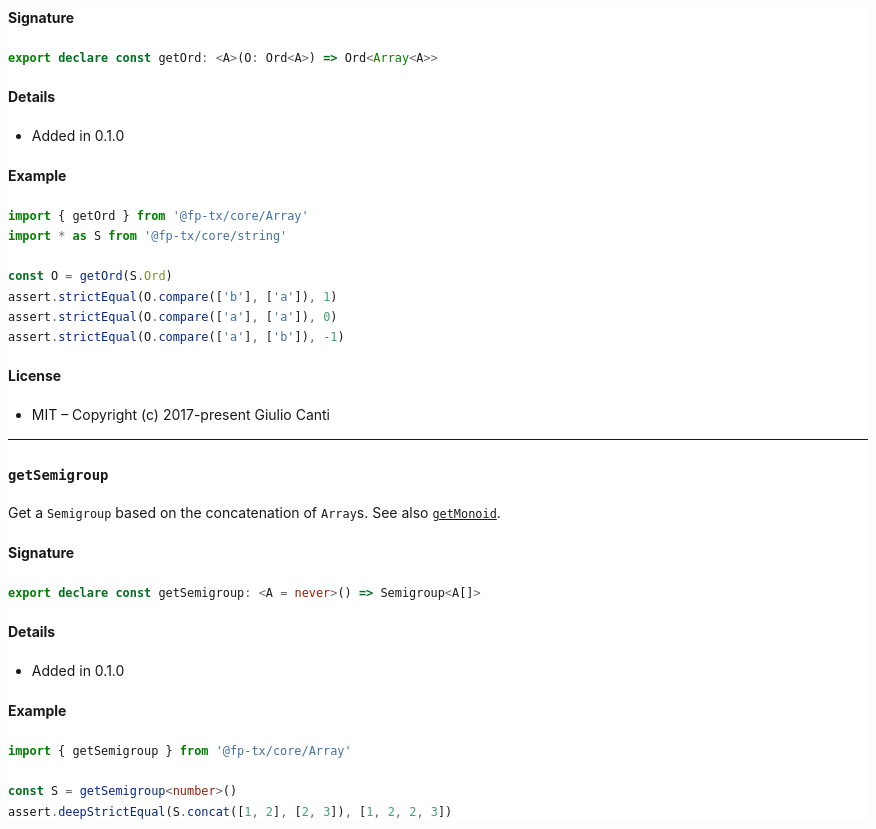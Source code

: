 


#### Signature

```typescript
export declare const getOrd: <A>(O: Ord<A>) => Ord<Array<A>>
```

#### Details

* Added in 0.1.0

#### Example

```typescript
import { getOrd } from '@fp-tx/core/Array'
import * as S from '@fp-tx/core/string'

const O = getOrd(S.Ord)
assert.strictEqual(O.compare(['b'], ['a']), 1)
assert.strictEqual(O.compare(['a'], ['a']), 0)
assert.strictEqual(O.compare(['a'], ['b']), -1)

```

#### License

* MIT – Copyright (c) 2017-present Giulio Canti

---


### `getSemigroup`

Get a `Semigroup` based on the concatenation of `Array`s. See also [`getMonoid`](#getMonoid).




#### Signature

```typescript
export declare const getSemigroup: <A = never>() => Semigroup<A[]>
```

#### Details

* Added in 0.1.0

#### Example

```typescript
import { getSemigroup } from '@fp-tx/core/Array'

const S = getSemigroup<number>()
assert.deepStrictEqual(S.concat([1, 2], [2, 3]), [1, 2, 2, 3])

```
